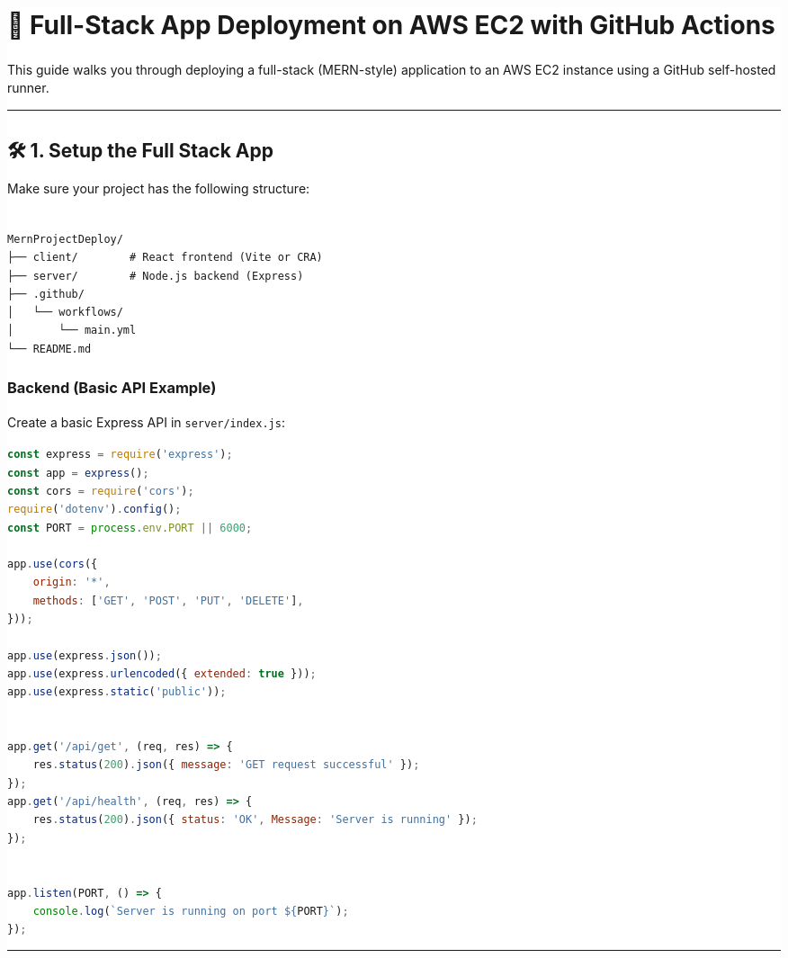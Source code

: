 
# 🚀 Full-Stack App Deployment on AWS EC2 with GitHub Actions

This guide walks you through deploying a full-stack (MERN-style) application to an AWS EC2 instance using a GitHub self-hosted runner.

---

## 🛠️ 1. Setup the Full Stack App

Make sure your project has the following structure:

```

MernProjectDeploy/
├── client/        # React frontend (Vite or CRA)
├── server/        # Node.js backend (Express)
├── .github/
│   └── workflows/
│       └── main.yml
└── README.md

````

### Backend (Basic API Example)

Create a basic Express API in `server/index.js`:

```js
const express = require('express');
const app = express();
const cors = require('cors');
require('dotenv').config();
const PORT = process.env.PORT || 6000;

app.use(cors({
    origin: '*',
    methods: ['GET', 'POST', 'PUT', 'DELETE'],
}));

app.use(express.json());
app.use(express.urlencoded({ extended: true }));
app.use(express.static('public'));


app.get('/api/get', (req, res) => {
    res.status(200).json({ message: 'GET request successful' });
});
app.get('/api/health', (req, res) => {
    res.status(200).json({ status: 'OK', Message: 'Server is running' });
});


app.listen(PORT, () => {
    console.log(`Server is running on port ${PORT}`);
});
````

---